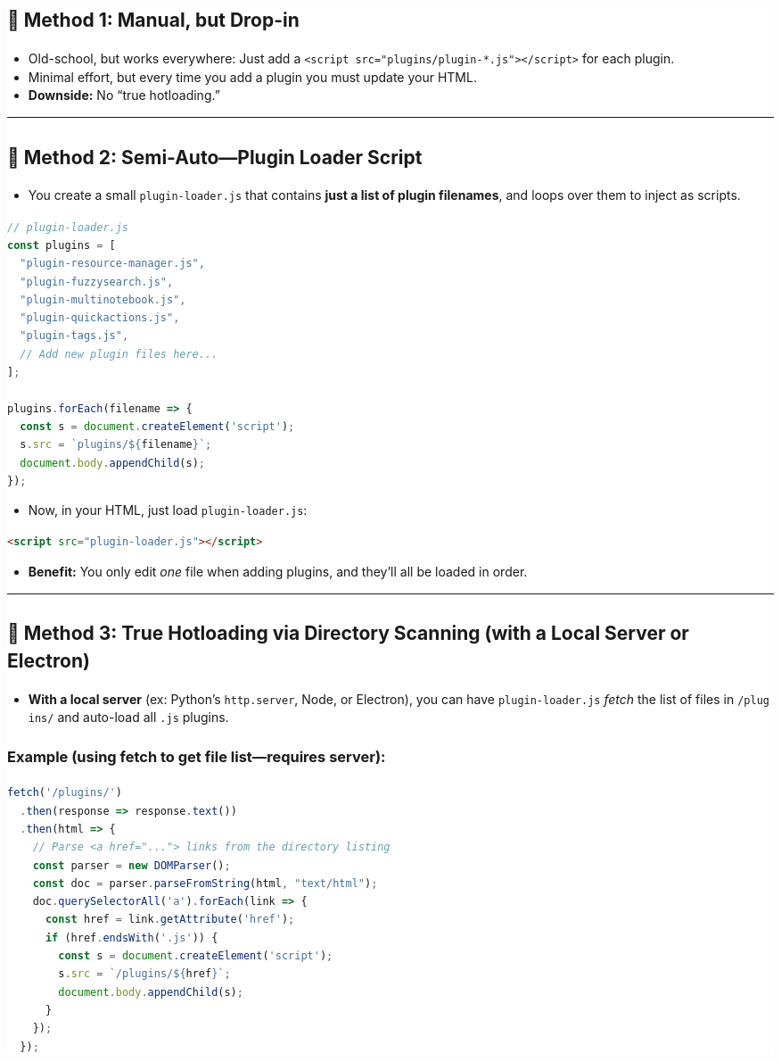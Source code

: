 ## 🚀 **Method 1: Manual, but Drop-in**
- Old-school, but works everywhere: Just add a `<script src="plugins/plugin-*.js"></script>` for each plugin.
- Minimal effort, but every time you add a plugin you must update your HTML.
- **Downside:** No “true hotloading.”

---

## 🚀 **Method 2: Semi-Auto—Plugin Loader Script**
- You create a small `plugin-loader.js` that contains **just a list of plugin filenames**, and loops over them to inject as scripts.

```javascript
// plugin-loader.js
const plugins = [
  "plugin-resource-manager.js",
  "plugin-fuzzysearch.js",
  "plugin-multinotebook.js",
  "plugin-quickactions.js",
  "plugin-tags.js",
  // Add new plugin files here...
];

plugins.forEach(filename => {
  const s = document.createElement('script');
  s.src = `plugins/${filename}`;
  document.body.appendChild(s);
});
```
- Now, in your HTML, just load `plugin-loader.js`:
```html
<script src="plugin-loader.js"></script>
```
- **Benefit:** You only edit *one* file when adding plugins, and they’ll all be loaded in order.

---

## 🚀 **Method 3: True Hotloading via Directory Scanning (with a Local Server or Electron)**
- **With a local server** (ex: Python’s `http.server`, Node, or Electron), you can have `plugin-loader.js` *fetch* the list of files in `/plugins/` and auto-load all `.js` plugins.

### Example (using fetch to get file list—**requires server**):

```javascript
fetch('/plugins/')
  .then(response => response.text())
  .then(html => {
    // Parse <a href="..."> links from the directory listing
    const parser = new DOMParser();
    const doc = parser.parseFromString(html, "text/html");
    doc.querySelectorAll('a').forEach(link => {
      const href = link.getAttribute('href');
      if (href.endsWith('.js')) {
        const s = document.createElement('script');
        s.src = `/plugins/${href}`;
        document.body.appendChild(s);
      }
    });
  });
```
